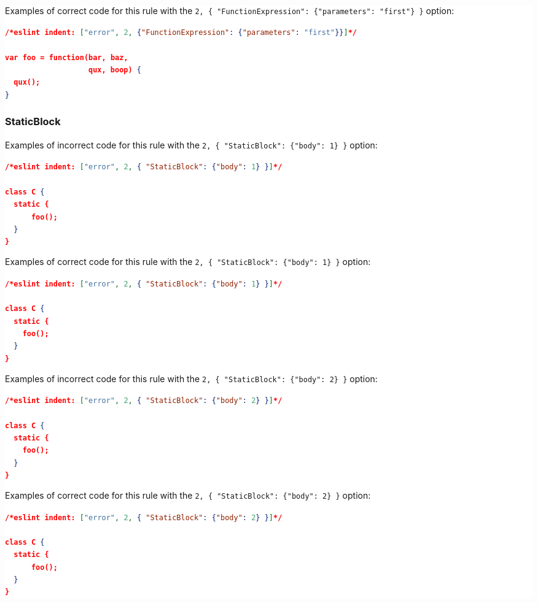 Examples of correct code for this rule with the `2, { "FunctionExpression": {"parameters": "first"} }` option:


```json
/*eslint indent: ["error", 2, {"FunctionExpression": {"parameters": "first"}}]*/

var foo = function(bar, baz,
                   qux, boop) {
  qux();
}
```

### StaticBlock

Examples of incorrect code for this rule with the `2, { "StaticBlock": {"body": 1} }` option:


```json
/*eslint indent: ["error", 2, { "StaticBlock": {"body": 1} }]*/

class C {
  static {
      foo();
  }
}
```

Examples of correct code for this rule with the `2, { "StaticBlock": {"body": 1} }` option:


```json
/*eslint indent: ["error", 2, { "StaticBlock": {"body": 1} }]*/

class C {
  static {
    foo();
  }
}
```

Examples of incorrect code for this rule with the `2, { "StaticBlock": {"body": 2} }` option:


```json
/*eslint indent: ["error", 2, { "StaticBlock": {"body": 2} }]*/

class C {
  static {
    foo();
  }
}
```

Examples of correct code for this rule with the `2, { "StaticBlock": {"body": 2} }` option:


```json
/*eslint indent: ["error", 2, { "StaticBlock": {"body": 2} }]*/

class C {
  static {
      foo();
  }
}
```
